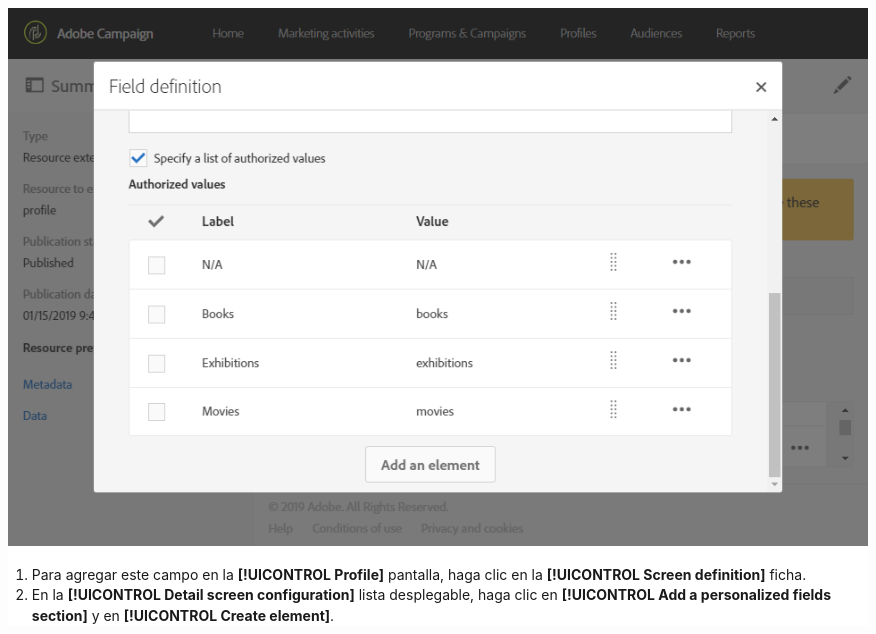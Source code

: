    ![](assets/schema_extension_uc11.png)

1. Para agregar este campo en la **[!UICONTROL Profile]** pantalla, haga clic en la **[!UICONTROL Screen definition]** ficha.
1. En la **[!UICONTROL Detail screen configuration]** lista desplegable, haga clic en **[!UICONTROL Add a personalized fields section]** y en **[!UICONTROL Create element]**.
